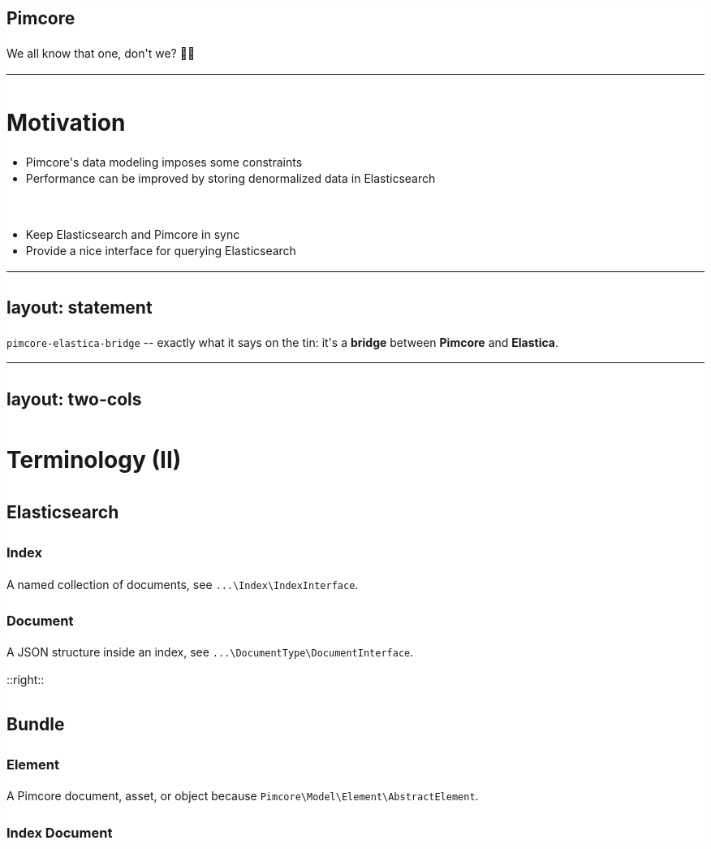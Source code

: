 ## Pimcore

We all know that one, don't we? 🧑‍🚀

---

# Motivation

- Pimcore's data modeling imposes some constraints
- Performance can be improved by storing denormalized data in Elasticsearch

&nbsp;

- Keep Elasticsearch and Pimcore in sync
- Provide a nice interface for querying Elasticsearch

---
layout: statement
---

`pimcore-elastica-bridge` -- exactly what it says on the tin: it's a **bridge** between **Pimcore** and **Elastica**.


---
layout: two-cols
---

# Terminology (II)

## Elasticsearch

### Index

A named collection of documents, see `...\Index\IndexInterface`.

### Document

A JSON structure inside an index, see `...\DocumentType\DocumentInterface`.


::right::

## Bundle

### Element

A Pimcore document, asset, or object because `Pimcore\Model\Element\AbstractElement`.

### Index Document
